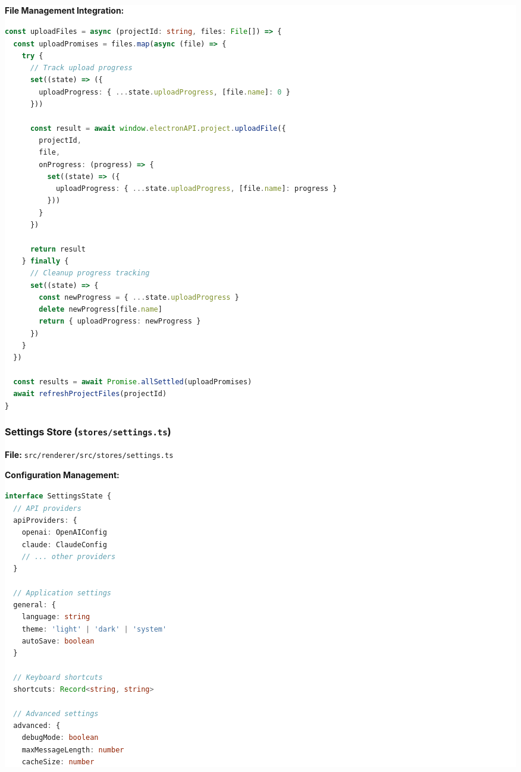 **File Management Integration:**
```typescript
const uploadFiles = async (projectId: string, files: File[]) => {
  const uploadPromises = files.map(async (file) => {
    try {
      // Track upload progress
      set((state) => ({
        uploadProgress: { ...state.uploadProgress, [file.name]: 0 }
      }))
      
      const result = await window.electronAPI.project.uploadFile({
        projectId,
        file,
        onProgress: (progress) => {
          set((state) => ({
            uploadProgress: { ...state.uploadProgress, [file.name]: progress }
          }))
        }
      })
      
      return result
    } finally {
      // Cleanup progress tracking
      set((state) => {
        const newProgress = { ...state.uploadProgress }
        delete newProgress[file.name]
        return { uploadProgress: newProgress }
      })
    }
  })
  
  const results = await Promise.allSettled(uploadPromises)
  await refreshProjectFiles(projectId)
}
```

### Settings Store (`stores/settings.ts`)

**File:** `src/renderer/src/stores/settings.ts`

**Configuration Management:**
```typescript
interface SettingsState {
  // API providers
  apiProviders: {
    openai: OpenAIConfig
    claude: ClaudeConfig
    // ... other providers
  }
  
  // Application settings
  general: {
    language: string
    theme: 'light' | 'dark' | 'system'
    autoSave: boolean
  }
  
  // Keyboard shortcuts
  shortcuts: Record<string, string>
  
  // Advanced settings
  advanced: {
    debugMode: boolean
    maxMessageLength: number
    cacheSize: number
```